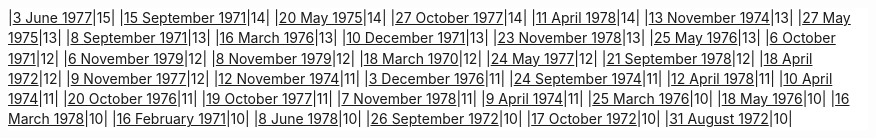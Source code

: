 |[3 June 1977](https://historichansard.net/senate/1977/19770603_senate_30_s73/)|15|
|[15 September 1971](https://historichansard.net/senate/1971/19710915_senate_27_s49/)|14|
|[20 May 1975](https://historichansard.net/senate/1975/19750520_senate_29_s64/)|14|
|[27 October 1977](https://historichansard.net/senate/1977/19771027_senate_30_s75/)|14|
|[11 April 1978](https://historichansard.net/senate/1978/19780411_senate_31_s76/)|14|
|[13 November 1974](https://historichansard.net/senate/1974/19741113_senate_29_s62/)|13|
|[27 May 1975](https://historichansard.net/senate/1975/19750527_senate_29_s64/)|13|
|[8 September 1971](https://historichansard.net/senate/1971/19710908_senate_27_s49/)|13|
|[16 March 1976](https://historichansard.net/senate/1976/19760316_senate_30_s67/)|13|
|[10 December 1971](https://historichansard.net/senate/1971/19711210_senate_27_s50/)|13|
|[23 November 1978](https://historichansard.net/senate/1978/19781123_senate_31_s79/)|13|
|[25 May 1976](https://historichansard.net/senate/1976/19760525_senate_30_s68/)|13|
|[6 October 1971](https://historichansard.net/senate/1971/19711006_senate_27_s49/)|12|
|[6 November 1979](https://historichansard.net/senate/1979/19791106_senate_31_s83/)|12|
|[8 November 1979](https://historichansard.net/senate/1979/19791108_senate_31_s83/)|12|
|[18 March 1970](https://historichansard.net/senate/1970/19700318_senate_27_s43/)|12|
|[24 May 1977](https://historichansard.net/senate/1977/19770524_senate_30_s73/)|12|
|[21 September 1978](https://historichansard.net/senate/1978/19780921_senate_31_s78/)|12|
|[18 April 1972](https://historichansard.net/senate/1972/19720418_senate_27_s51/)|12|
|[9 November 1977](https://historichansard.net/senate/1977/19771109_senate_30_s75/)|12|
|[12 November 1974](https://historichansard.net/senate/1974/19741112_senate_29_s62/)|11|
|[3 December 1976](https://historichansard.net/senate/1976/19761203_senate_30_s70/)|11|
|[24 September 1974](https://historichansard.net/senate/1974/19740924_senate_29_s61/)|11|
|[12 April 1978](https://historichansard.net/senate/1978/19780412_senate_31_s76/)|11|
|[10 April 1974](https://historichansard.net/senate/1974/19740410_senate_28_s59/)|11|
|[20 October 1976](https://historichansard.net/senate/1976/19761020_senate_30_s69/)|11|
|[19 October 1977](https://historichansard.net/senate/1977/19771019_senate_30_s75/)|11|
|[7 November 1978](https://historichansard.net/senate/1978/19781107_senate_31_s79/)|11|
|[9 April 1974](https://historichansard.net/senate/1974/19740409_senate_28_s59/)|11|
|[25 March 1976](https://historichansard.net/senate/1976/19760325_senate_30_s67/)|10|
|[18 May 1976](https://historichansard.net/senate/1976/19760518_senate_30_s68/)|10|
|[16 March 1978](https://historichansard.net/senate/1978/19780316_senate_31_s76/)|10|
|[16 February 1971](https://historichansard.net/senate/1971/19710216_senate_27_s47/)|10|
|[8 June 1978](https://historichansard.net/senate/1978/19780608_senate_31_s77/)|10|
|[26 September 1972](https://historichansard.net/senate/1972/19720926_senate_27_s54/)|10|
|[17 October 1972](https://historichansard.net/senate/1972/19721017_senate_27_s54/)|10|
|[31 August 1972](https://historichansard.net/senate/1972/19720831_senate_27_s53/)|10|